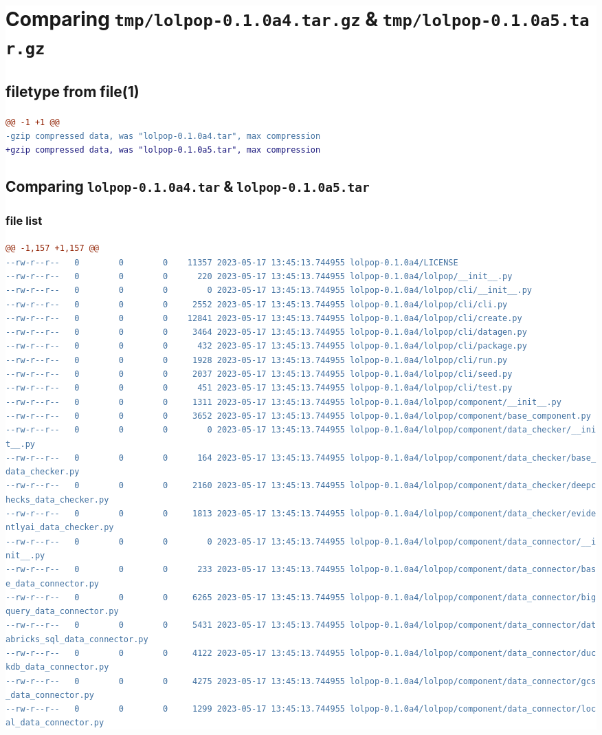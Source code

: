 # Comparing `tmp/lolpop-0.1.0a4.tar.gz` & `tmp/lolpop-0.1.0a5.tar.gz`

## filetype from file(1)

```diff
@@ -1 +1 @@
-gzip compressed data, was "lolpop-0.1.0a4.tar", max compression
+gzip compressed data, was "lolpop-0.1.0a5.tar", max compression
```

## Comparing `lolpop-0.1.0a4.tar` & `lolpop-0.1.0a5.tar`

### file list

```diff
@@ -1,157 +1,157 @@
--rw-r--r--   0        0        0    11357 2023-05-17 13:45:13.744955 lolpop-0.1.0a4/LICENSE
--rw-r--r--   0        0        0      220 2023-05-17 13:45:13.744955 lolpop-0.1.0a4/lolpop/__init__.py
--rw-r--r--   0        0        0        0 2023-05-17 13:45:13.744955 lolpop-0.1.0a4/lolpop/cli/__init__.py
--rw-r--r--   0        0        0     2552 2023-05-17 13:45:13.744955 lolpop-0.1.0a4/lolpop/cli/cli.py
--rw-r--r--   0        0        0    12841 2023-05-17 13:45:13.744955 lolpop-0.1.0a4/lolpop/cli/create.py
--rw-r--r--   0        0        0     3464 2023-05-17 13:45:13.744955 lolpop-0.1.0a4/lolpop/cli/datagen.py
--rw-r--r--   0        0        0      432 2023-05-17 13:45:13.744955 lolpop-0.1.0a4/lolpop/cli/package.py
--rw-r--r--   0        0        0     1928 2023-05-17 13:45:13.744955 lolpop-0.1.0a4/lolpop/cli/run.py
--rw-r--r--   0        0        0     2037 2023-05-17 13:45:13.744955 lolpop-0.1.0a4/lolpop/cli/seed.py
--rw-r--r--   0        0        0      451 2023-05-17 13:45:13.744955 lolpop-0.1.0a4/lolpop/cli/test.py
--rw-r--r--   0        0        0     1311 2023-05-17 13:45:13.744955 lolpop-0.1.0a4/lolpop/component/__init__.py
--rw-r--r--   0        0        0     3652 2023-05-17 13:45:13.744955 lolpop-0.1.0a4/lolpop/component/base_component.py
--rw-r--r--   0        0        0        0 2023-05-17 13:45:13.744955 lolpop-0.1.0a4/lolpop/component/data_checker/__init__.py
--rw-r--r--   0        0        0      164 2023-05-17 13:45:13.744955 lolpop-0.1.0a4/lolpop/component/data_checker/base_data_checker.py
--rw-r--r--   0        0        0     2160 2023-05-17 13:45:13.744955 lolpop-0.1.0a4/lolpop/component/data_checker/deepchecks_data_checker.py
--rw-r--r--   0        0        0     1813 2023-05-17 13:45:13.744955 lolpop-0.1.0a4/lolpop/component/data_checker/evidentlyai_data_checker.py
--rw-r--r--   0        0        0        0 2023-05-17 13:45:13.744955 lolpop-0.1.0a4/lolpop/component/data_connector/__init__.py
--rw-r--r--   0        0        0      233 2023-05-17 13:45:13.744955 lolpop-0.1.0a4/lolpop/component/data_connector/base_data_connector.py
--rw-r--r--   0        0        0     6265 2023-05-17 13:45:13.744955 lolpop-0.1.0a4/lolpop/component/data_connector/bigquery_data_connector.py
--rw-r--r--   0        0        0     5431 2023-05-17 13:45:13.744955 lolpop-0.1.0a4/lolpop/component/data_connector/databricks_sql_data_connector.py
--rw-r--r--   0        0        0     4122 2023-05-17 13:45:13.744955 lolpop-0.1.0a4/lolpop/component/data_connector/duckdb_data_connector.py
--rw-r--r--   0        0        0     4275 2023-05-17 13:45:13.744955 lolpop-0.1.0a4/lolpop/component/data_connector/gcs_data_connector.py
--rw-r--r--   0        0        0     1299 2023-05-17 13:45:13.744955 lolpop-0.1.0a4/lolpop/component/data_connector/local_data_connector.py
```